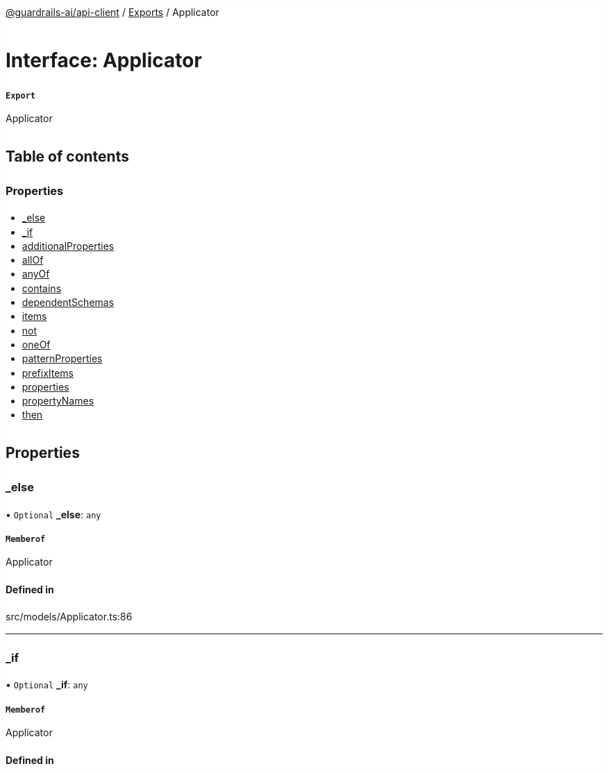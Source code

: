 [@guardrails-ai/api-client](../README.md) / [Exports](../modules.md) / Applicator

# Interface: Applicator

**`Export`**

Applicator

## Table of contents

### Properties

- [\_else](Applicator.md#_else)
- [\_if](Applicator.md#_if)
- [additionalProperties](Applicator.md#additionalproperties)
- [allOf](Applicator.md#allof)
- [anyOf](Applicator.md#anyof)
- [contains](Applicator.md#contains)
- [dependentSchemas](Applicator.md#dependentschemas)
- [items](Applicator.md#items)
- [not](Applicator.md#not)
- [oneOf](Applicator.md#oneof)
- [patternProperties](Applicator.md#patternproperties)
- [prefixItems](Applicator.md#prefixitems)
- [properties](Applicator.md#properties)
- [propertyNames](Applicator.md#propertynames)
- [then](Applicator.md#then)

## Properties

### \_else

• `Optional` **\_else**: `any`

**`Memberof`**

Applicator

#### Defined in

src/models/Applicator.ts:86

___

### \_if

• `Optional` **\_if**: `any`

**`Memberof`**

Applicator

#### Defined in
